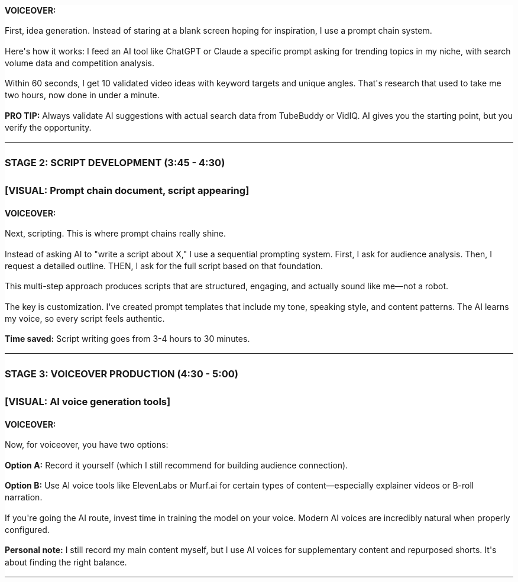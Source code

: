 **VOICEOVER:**

First, idea generation. Instead of staring at a blank screen hoping for inspiration, I use a prompt chain system.

Here's how it works: I feed an AI tool like ChatGPT or Claude a specific prompt asking for trending topics in my niche, with search volume data and competition analysis.

Within 60 seconds, I get 10 validated video ideas with keyword targets and unique angles. That's research that used to take me two hours, now done in under a minute.

**PRO TIP:** Always validate AI suggestions with actual search data from TubeBuddy or VidIQ. AI gives you the starting point, but you verify the opportunity.

---

### STAGE 2: SCRIPT DEVELOPMENT (3:45 - 4:30)

### [VISUAL: Prompt chain document, script appearing]

**VOICEOVER:**

Next, scripting. This is where prompt chains really shine.

Instead of asking AI to "write a script about X," I use a sequential prompting system. First, I ask for audience analysis. Then, I request a detailed outline. THEN, I ask for the full script based on that foundation.

This multi-step approach produces scripts that are structured, engaging, and actually sound like me—not a robot.

The key is customization. I've created prompt templates that include my tone, speaking style, and content patterns. The AI learns my voice, so every script feels authentic.

**Time saved:** Script writing goes from 3-4 hours to 30 minutes.

---

### STAGE 3: VOICEOVER PRODUCTION (4:30 - 5:00)

### [VISUAL: AI voice generation tools]

**VOICEOVER:**

Now, for voiceover, you have two options:

**Option A:** Record it yourself (which I still recommend for building audience connection).

**Option B:** Use AI voice tools like ElevenLabs or Murf.ai for certain types of content—especially explainer videos or B-roll narration.

If you're going the AI route, invest time in training the model on your voice. Modern AI voices are incredibly natural when properly configured.

**Personal note:** I still record my main content myself, but I use AI voices for supplementary content and repurposed shorts. It's about finding the right balance.

---
